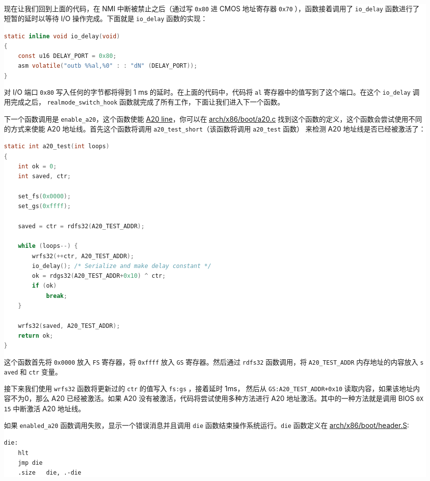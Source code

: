 现在让我们回到上面的代码，在 NMI 中断被禁止之后（通过写 `0x80` 进 CMOS 地址寄存器 `0x70` ），函数接着调用了 `io_delay` 函数进行了短暂的延时以等待 I/O 操作完成。下面就是 `io_delay` 函数的实现：

```C
static inline void io_delay(void)
{
	const u16 DELAY_PORT = 0x80;
	asm volatile("outb %%al,%0" : : "dN" (DELAY_PORT));
}
```

对 I/O 端口 `0x80` 写入任何的字节都将得到 1 ms 的延时。在上面的代码中，代码将 `al` 寄存器中的值写到了这个端口。在这个 `io_delay` 调用完成之后， `realmode_switch_hook` 函数就完成了所有工作，下面让我们进入下一个函数。

下一个函数调用是 `enable_a20`，这个函数使能 [A20 line](http://en.wikipedia.org/wiki/A20_line)，你可以在 [arch/x86/boot/a20.c](http://lxr.free-electrons.com/source/arch/x86/boot/a20.c?v=3.18) 找到这个函数的定义，这个函数会尝试使用不同的方式来使能 A20 地址线。首先这个函数将调用 `a20_test_short`（该函数将调用 `a20_test` 函数） 来检测 A20 地址线是否已经被激活了：

```C
static int a20_test(int loops)
{
	int ok = 0;
	int saved, ctr;

	set_fs(0x0000);
	set_gs(0xffff);

	saved = ctr = rdfs32(A20_TEST_ADDR);

    while (loops--) {
		wrfs32(++ctr, A20_TEST_ADDR);
		io_delay();	/* Serialize and make delay constant */
		ok = rdgs32(A20_TEST_ADDR+0x10) ^ ctr;
		if (ok)
			break;
	}

	wrfs32(saved, A20_TEST_ADDR);
	return ok;
}
```

这个函数首先将 `0x0000` 放入 `FS` 寄存器，将 `0xffff` 放入 `GS` 寄存器。然后通过 `rdfs32` 函数调用，将 `A20_TEST_ADDR` 内存地址的内容放入 `saved` 和 `ctr` 变量。

接下来我们使用 `wrfs32` 函数将更新过的 `ctr` 的值写入 `fs:gs` ，接着延时 1ms， 然后从 `GS:A20_TEST_ADDR+0x10` 读取内容，如果该地址内容不为0，那么 A20 已经被激活。如果 A20 没有被激活，代码将尝试使用多种方法进行 A20 地址激活。其中的一种方法就是调用 BIOS `0X15` 中断激活 A20 地址线。

如果 `enabled_a20` 函数调用失败，显示一个错误消息并且调用 `die` 函数结束操作系统运行。`die` 函数定义在 [arch/x86/boot/header.S](http://lxr.free-electrons.com/source/arch/x86/boot/header.S?v=3.18):

```assembly
die:
	hlt
	jmp	die
	.size	die, .-die
```
